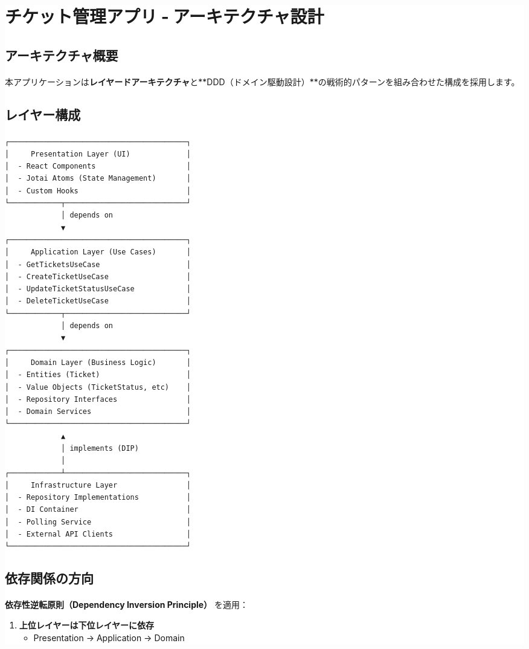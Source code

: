 # チケット管理アプリ - アーキテクチャ設計

## アーキテクチャ概要

本アプリケーションは**レイヤードアーキテクチャ**と**DDD（ドメイン駆動設計）**の戦術的パターンを組み合わせた構成を採用します。

## レイヤー構成

```
┌─────────────────────────────────────────┐
│     Presentation Layer (UI)             │
│  - React Components                     │
│  - Jotai Atoms (State Management)       │
│  - Custom Hooks                         │
└────────────┬────────────────────────────┘
             │ depends on
             ▼
┌─────────────────────────────────────────┐
│     Application Layer (Use Cases)       │
│  - GetTicketsUseCase                    │
│  - CreateTicketUseCase                  │
│  - UpdateTicketStatusUseCase            │
│  - DeleteTicketUseCase                  │
└────────────┬────────────────────────────┘
             │ depends on
             ▼
┌─────────────────────────────────────────┐
│     Domain Layer (Business Logic)       │
│  - Entities (Ticket)                    │
│  - Value Objects (TicketStatus, etc)    │
│  - Repository Interfaces                │
│  - Domain Services                      │
└─────────────────────────────────────────┘
             ▲
             │ implements (DIP)
             │
┌────────────┴────────────────────────────┐
│     Infrastructure Layer                │
│  - Repository Implementations           │
│  - DI Container                         │
│  - Polling Service                      │
│  - External API Clients                 │
└─────────────────────────────────────────┘
```

## 依存関係の方向

**依存性逆転原則（Dependency Inversion Principle）** を適用：

1. **上位レイヤーは下位レイヤーに依存**
   - Presentation → Application → Domain
